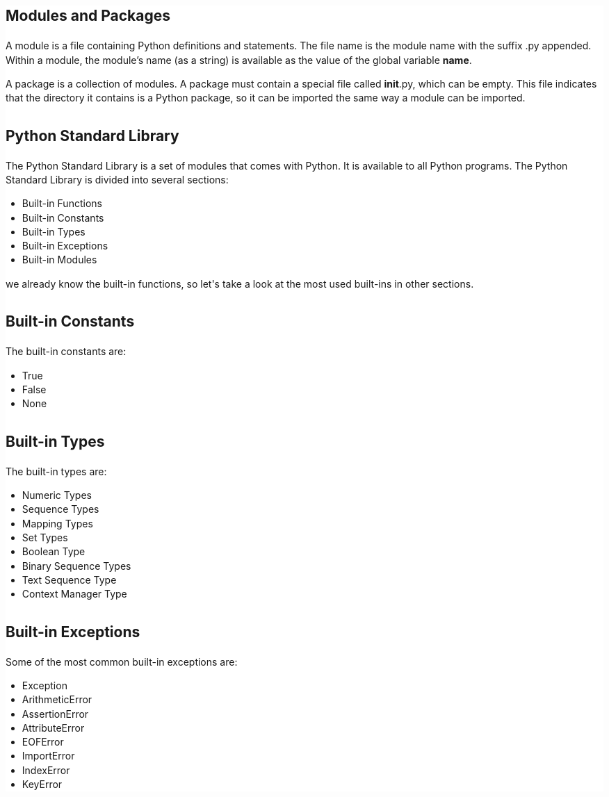 ## Modules and Packages

A module is a file containing Python definitions and statements. The file name is the module name with the suffix .py appended. Within a module, the module’s name (as a string) is available as the value of the global variable __name__.

A package is a collection of modules. A package must contain a special file called __init__.py, which can be empty. This file indicates that the directory it contains is a Python package, so it can be imported the same way a module can be imported.

## Python Standard Library

The Python Standard Library is a set of modules that comes with Python. It is available to all Python programs. The Python Standard Library is divided into several sections:

- Built-in Functions
- Built-in Constants
- Built-in Types
- Built-in Exceptions
- Built-in Modules

we already know the built-in functions, so let's take a look at the most used built-ins in other sections.

## Built-in Constants

The built-in constants are:

- True
- False
- None

## Built-in Types

The built-in types are:

- Numeric Types
- Sequence Types
- Mapping Types
- Set Types
- Boolean Type
- Binary Sequence Types
- Text Sequence Type
- Context Manager Type

## Built-in Exceptions

Some of the most common built-in exceptions are:

- Exception
- ArithmeticError
- AssertionError
- AttributeError
- EOFError
- ImportError
- IndexError
- KeyError
